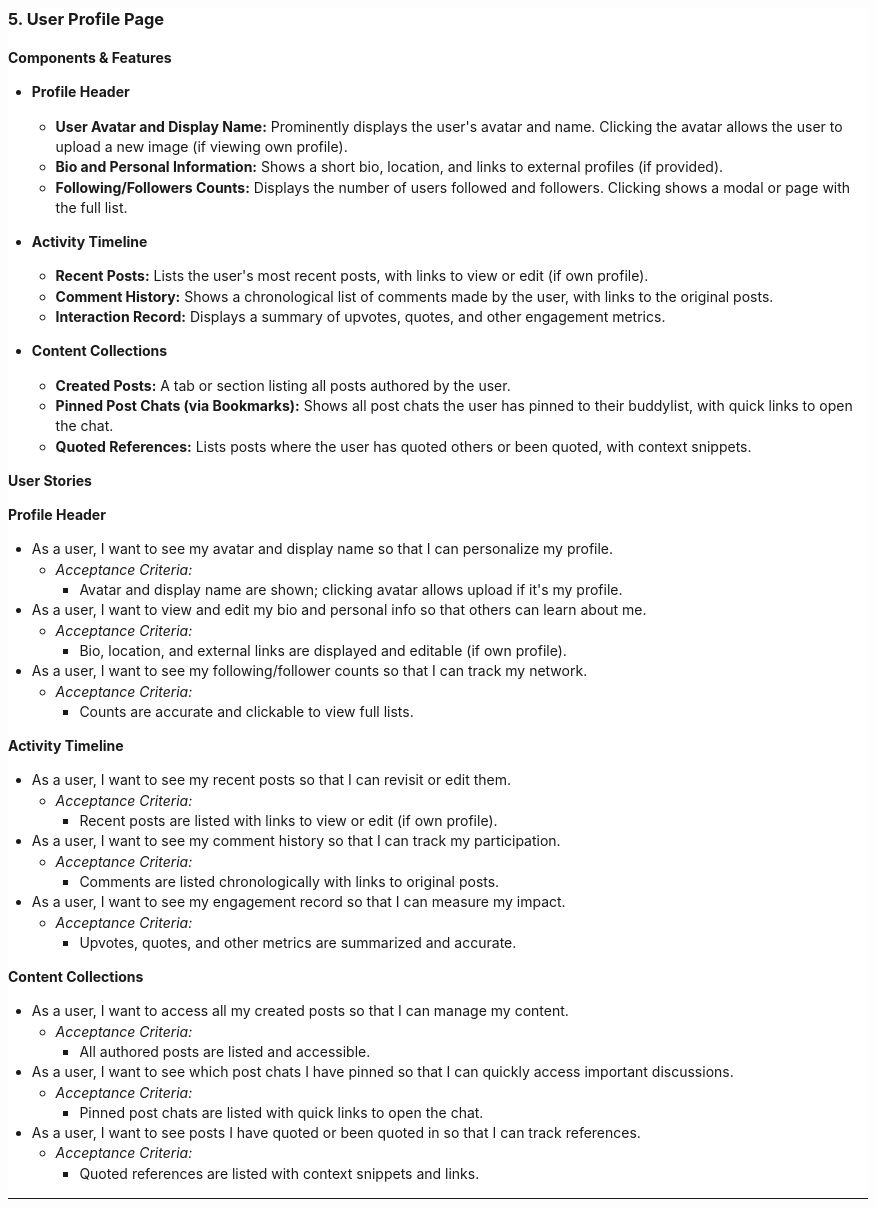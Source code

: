 
### 5. User Profile Page

**Components & Features**

- **Profile Header**
  - **User Avatar and Display Name:** Prominently displays the user's avatar and name. Clicking the avatar allows the user to upload a new image (if viewing own profile).
  - **Bio and Personal Information:** Shows a short bio, location, and links to external profiles (if provided).
  - **Following/Followers Counts:** Displays the number of users followed and followers. Clicking shows a modal or page with the full list.

- **Activity Timeline**
  - **Recent Posts:** Lists the user's most recent posts, with links to view or edit (if own profile).
  - **Comment History:** Shows a chronological list of comments made by the user, with links to the original posts.
  - **Interaction Record:** Displays a summary of upvotes, quotes, and other engagement metrics.

- **Content Collections**
  - **Created Posts:** A tab or section listing all posts authored by the user.
  - **Pinned Post Chats (via Bookmarks):** Shows all post chats the user has pinned to their buddylist, with quick links to open the chat.
  - **Quoted References:** Lists posts where the user has quoted others or been quoted, with context snippets.

**User Stories**

**Profile Header**
- As a user, I want to see my avatar and display name so that I can personalize my profile.
  - *Acceptance Criteria:*
    - Avatar and display name are shown; clicking avatar allows upload if it's my profile.
- As a user, I want to view and edit my bio and personal info so that others can learn about me.
  - *Acceptance Criteria:*
    - Bio, location, and external links are displayed and editable (if own profile).
- As a user, I want to see my following/follower counts so that I can track my network.
  - *Acceptance Criteria:*
    - Counts are accurate and clickable to view full lists.

**Activity Timeline**
- As a user, I want to see my recent posts so that I can revisit or edit them.
  - *Acceptance Criteria:*
    - Recent posts are listed with links to view or edit (if own profile).
- As a user, I want to see my comment history so that I can track my participation.
  - *Acceptance Criteria:*
    - Comments are listed chronologically with links to original posts.
- As a user, I want to see my engagement record so that I can measure my impact.
  - *Acceptance Criteria:*
    - Upvotes, quotes, and other metrics are summarized and accurate.

**Content Collections**
- As a user, I want to access all my created posts so that I can manage my content.
  - *Acceptance Criteria:*
    - All authored posts are listed and accessible.
- As a user, I want to see which post chats I have pinned so that I can quickly access important discussions.
  - *Acceptance Criteria:*
    - Pinned post chats are listed with quick links to open the chat.
- As a user, I want to see posts I have quoted or been quoted in so that I can track references.
  - *Acceptance Criteria:*
    - Quoted references are listed with context snippets and links.

---